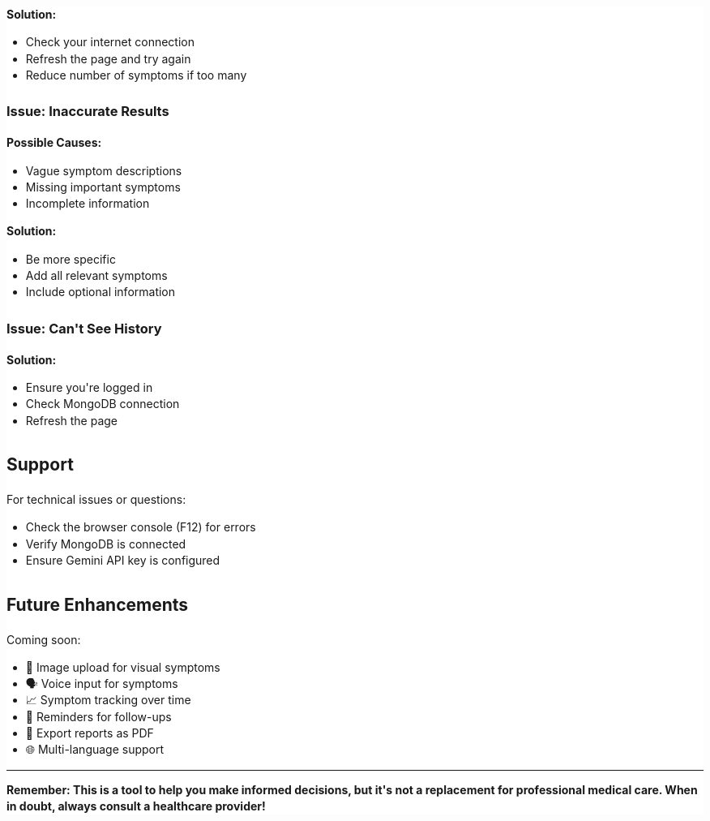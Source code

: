 **Solution:**
- Check your internet connection
- Refresh the page and try again
- Reduce number of symptoms if too many

### Issue: Inaccurate Results

**Possible Causes:**
- Vague symptom descriptions
- Missing important symptoms
- Incomplete information

**Solution:**
- Be more specific
- Add all relevant symptoms
- Include optional information

### Issue: Can't See History

**Solution:**
- Ensure you're logged in
- Check MongoDB connection
- Refresh the page

## Support

For technical issues or questions:
- Check the browser console (F12) for errors
- Verify MongoDB is connected
- Ensure Gemini API key is configured

## Future Enhancements

Coming soon:
- 📸 Image upload for visual symptoms
- 🗣️ Voice input for symptoms
- 📈 Symptom tracking over time
- 🔔 Reminders for follow-ups
- 📄 Export reports as PDF
- 🌐 Multi-language support

---

**Remember: This is a tool to help you make informed decisions, but it's not a replacement for professional medical care. When in doubt, always consult a healthcare provider!**
